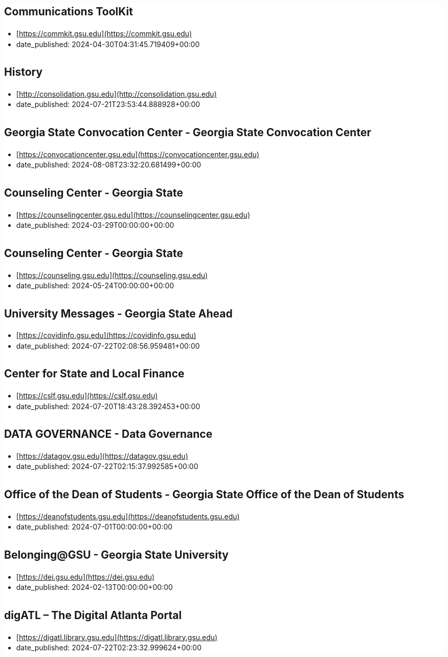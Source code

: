  ## Communications ToolKit
 - [https://commkit.gsu.edu](https://commkit.gsu.edu)
 - date_published: 2024-04-30T04:31:45.719409+00:00

 ## History
 - [http://consolidation.gsu.edu](http://consolidation.gsu.edu)
 - date_published: 2024-07-21T23:53:44.888928+00:00

 ## Georgia State Convocation Center - Georgia State Convocation Center
 - [https://convocationcenter.gsu.edu](https://convocationcenter.gsu.edu)
 - date_published: 2024-08-08T23:32:20.681499+00:00

 ## Counseling Center - Georgia State
 - [https://counselingcenter.gsu.edu](https://counselingcenter.gsu.edu)
 - date_published: 2024-03-29T00:00:00+00:00

 ## Counseling Center - Georgia State
 - [https://counseling.gsu.edu](https://counseling.gsu.edu)
 - date_published: 2024-05-24T00:00:00+00:00

 ## University Messages - Georgia State Ahead
 - [https://covidinfo.gsu.edu](https://covidinfo.gsu.edu)
 - date_published: 2024-07-22T02:08:56.959481+00:00

 ## Center for State and Local Finance
 - [https://cslf.gsu.edu](https://cslf.gsu.edu)
 - date_published: 2024-07-20T18:43:28.392453+00:00

 ## DATA GOVERNANCE - Data Governance
 - [https://datagov.gsu.edu](https://datagov.gsu.edu)
 - date_published: 2024-07-22T02:15:37.992585+00:00

 ## Office of the Dean of Students - Georgia State Office of the Dean of Students
 - [https://deanofstudents.gsu.edu](https://deanofstudents.gsu.edu)
 - date_published: 2024-07-01T00:00:00+00:00

 ## Belonging@GSU - Georgia State University
 - [https://dei.gsu.edu](https://dei.gsu.edu)
 - date_published: 2024-02-13T00:00:00+00:00

 ## digATL – The Digital Atlanta Portal
 - [https://digatl.library.gsu.edu](https://digatl.library.gsu.edu)
 - date_published: 2024-07-22T02:23:32.999624+00:00
